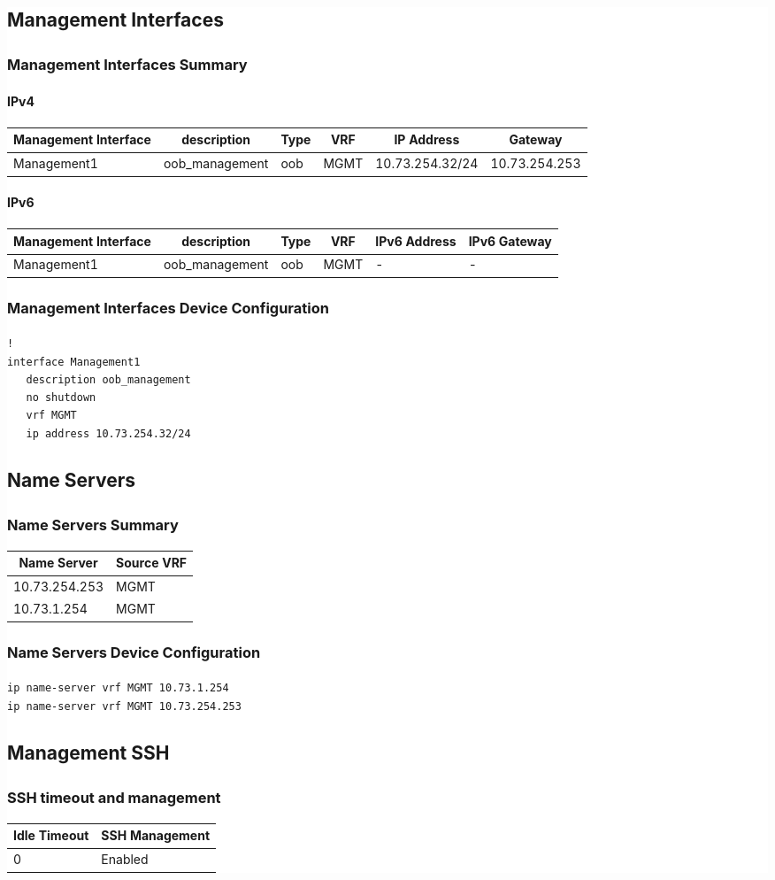 ## Management Interfaces

### Management Interfaces Summary

#### IPv4

| Management Interface | description | Type | VRF | IP Address | Gateway |
| -------------------- | ----------- | ---- | --- | ---------- | ------- |
| Management1 | oob_management | oob | MGMT | 10.73.254.32/24 | 10.73.254.253 |

#### IPv6

| Management Interface | description | Type | VRF | IPv6 Address | IPv6 Gateway |
| -------------------- | ----------- | ---- | --- | ------------ | ------------ |
| Management1 | oob_management | oob | MGMT | -  | - |

### Management Interfaces Device Configuration

```eos
!
interface Management1
   description oob_management
   no shutdown
   vrf MGMT
   ip address 10.73.254.32/24
```

## Name Servers

### Name Servers Summary

| Name Server | Source VRF |
| ----------- | ---------- |
| 10.73.254.253 | MGMT |
| 10.73.1.254 | MGMT |

### Name Servers Device Configuration

```eos
ip name-server vrf MGMT 10.73.1.254
ip name-server vrf MGMT 10.73.254.253
```

## Management SSH


 ### SSH timeout and management

| Idle Timeout | SSH Management |
| ------------ | -------------- |
| 0 |  Enabled  |
